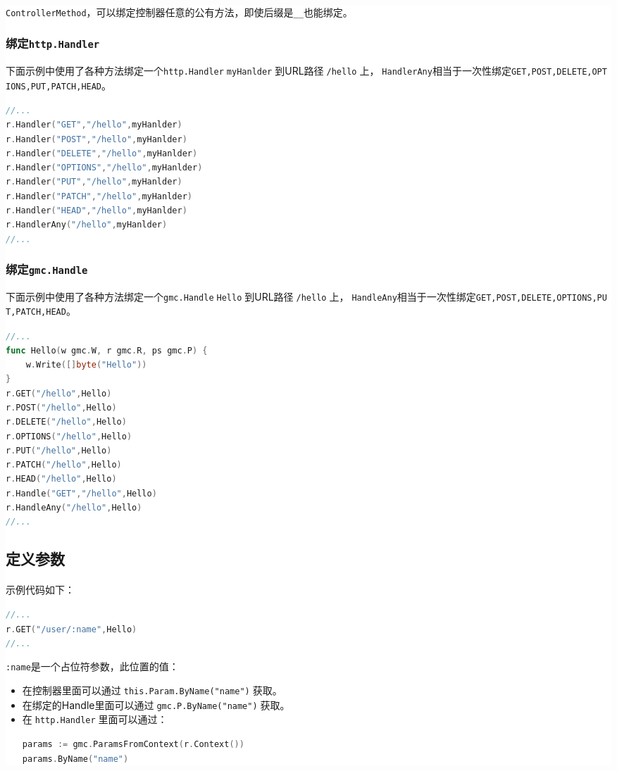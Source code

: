 `ControllerMethod`，可以绑定控制器任意的公有方法，即使后缀是`__`也能绑定。

### 绑定`http.Handler`

下面示例中使用了各种方法绑定一个`http.Handler` `myHanlder` 到URL路径 `/hello` 上，
`HandlerAny`相当于一次性绑定`GET,POST,DELETE,OPTIONS,PUT,PATCH,HEAD`。

```go
//...
r.Handler("GET","/hello",myHanlder)
r.Handler("POST","/hello",myHanlder)
r.Handler("DELETE","/hello",myHanlder)
r.Handler("OPTIONS","/hello",myHanlder)
r.Handler("PUT","/hello",myHanlder)
r.Handler("PATCH","/hello",myHanlder)
r.Handler("HEAD","/hello",myHanlder)
r.HandlerAny("/hello",myHanlder)
//...
```

### 绑定`gmc.Handle`

下面示例中使用了各种方法绑定一个`gmc.Handle` `Hello` 到URL路径 `/hello` 上，
`HandleAny`相当于一次性绑定`GET,POST,DELETE,OPTIONS,PUT,PATCH,HEAD`。

```go
//...
func Hello(w gmc.W, r gmc.R, ps gmc.P) {
    w.Write([]byte("Hello"))
}
r.GET("/hello",Hello)
r.POST("/hello",Hello)
r.DELETE("/hello",Hello)
r.OPTIONS("/hello",Hello)
r.PUT("/hello",Hello)
r.PATCH("/hello",Hello)
r.HEAD("/hello",Hello)
r.Handle("GET","/hello",Hello)
r.HandleAny("/hello",Hello)
//...
```

## 定义参数

示例代码如下：
         
 ```go
 //...
r.GET("/user/:name",Hello)
 //...
 ```
`:name`是一个占位符参数，此位置的值：
- 在控制器里面可以通过 `this.Param.ByName("name")` 获取。
- 在绑定的Handle里面可以通过 `gmc.P.ByName("name")` 获取。
- 在 `http.Handler` 里面可以通过：
    ```go
    params := gmc.ParamsFromContext(r.Context())
    params.ByName("name")
    ```
